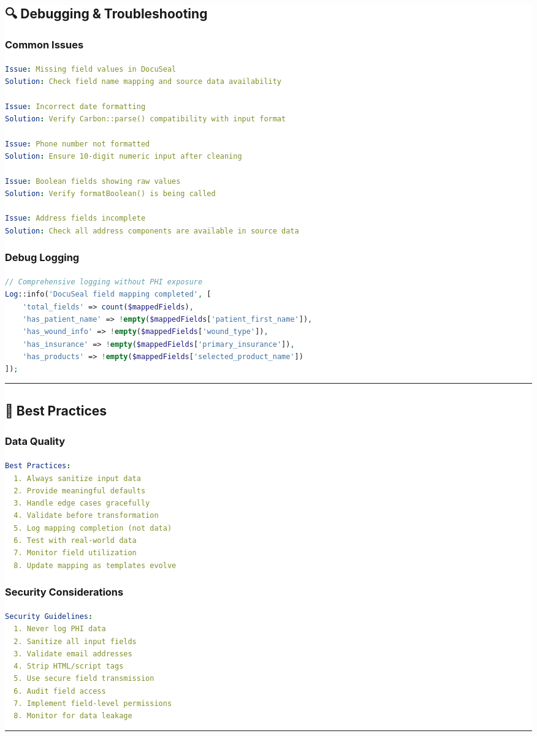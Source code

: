 
## 🔍 **Debugging & Troubleshooting**

### **Common Issues**
```yaml
Issue: Missing field values in DocuSeal
Solution: Check field name mapping and source data availability

Issue: Incorrect date formatting
Solution: Verify Carbon::parse() compatibility with input format

Issue: Phone number not formatted
Solution: Ensure 10-digit numeric input after cleaning

Issue: Boolean fields showing raw values
Solution: Verify formatBoolean() is being called

Issue: Address fields incomplete
Solution: Check all address components are available in source data
```

### **Debug Logging**
```php
// Comprehensive logging without PHI exposure
Log::info('DocuSeal field mapping completed', [
    'total_fields' => count($mappedFields),
    'has_patient_name' => !empty($mappedFields['patient_first_name']),
    'has_wound_info' => !empty($mappedFields['wound_type']),
    'has_insurance' => !empty($mappedFields['primary_insurance']),
    'has_products' => !empty($mappedFields['selected_product_name'])
]);
```

---

## 🚀 **Best Practices**

### **Data Quality**
```yaml
Best Practices:
  1. Always sanitize input data
  2. Provide meaningful defaults
  3. Handle edge cases gracefully
  4. Validate before transformation
  5. Log mapping completion (not data)
  6. Test with real-world data
  7. Monitor field utilization
  8. Update mapping as templates evolve
```

### **Security Considerations**
```yaml
Security Guidelines:
  1. Never log PHI data
  2. Sanitize all input fields
  3. Validate email addresses
  4. Strip HTML/script tags
  5. Use secure field transmission
  6. Audit field access
  7. Implement field-level permissions
  8. Monitor for data leakage
```

---